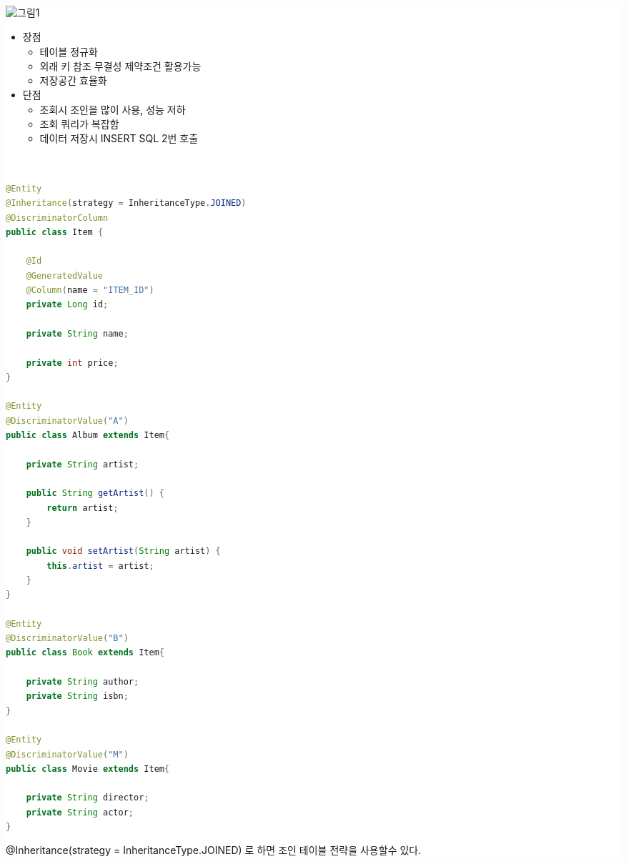 ![그림1](https://sehwan-choi.github.io/assets/img/spring/JPA-MAPPING3/jpa2.jpg)

- 장점
    - 테이블 정규화
    - 외래 키 참조 무결성 제약조건 활용가능
    - 저장공간 효율화
- 단점
    - 조회시 조인을 많이 사용, 성능 저하
    - 조회 쿼리가 복잡함
    - 데이터 저장시 INSERT SQL 2번 호출

<br>

```java
@Entity
@Inheritance(strategy = InheritanceType.JOINED)
@DiscriminatorColumn
public class Item {

    @Id
    @GeneratedValue
    @Column(name = "ITEM_ID")
    private Long id;

    private String name;

    private int price;
}

@Entity
@DiscriminatorValue("A")
public class Album extends Item{

    private String artist;

    public String getArtist() {
        return artist;
    }

    public void setArtist(String artist) {
        this.artist = artist;
    }
}

@Entity
@DiscriminatorValue("B")
public class Book extends Item{

    private String author;
    private String isbn;
}

@Entity
@DiscriminatorValue("M")
public class Movie extends Item{

    private String director;
    private String actor;
}
```
@Inheritance(strategy = InheritanceType.JOINED) 로 하면 조인 테이블 전략을 사용할수 있다.
